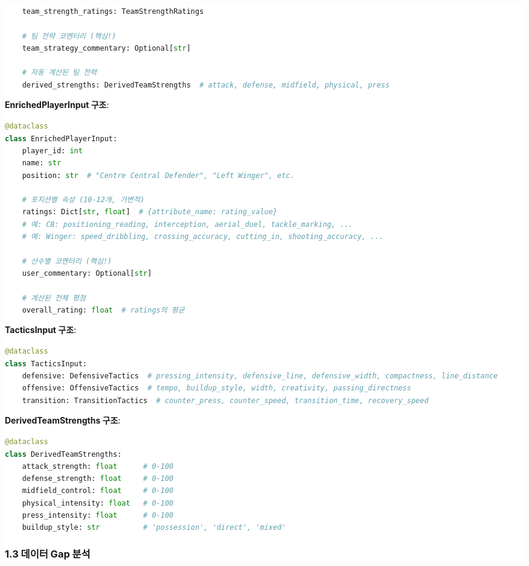 ```python
    team_strength_ratings: TeamStrengthRatings

    # 팀 전략 코멘터리 (핵심!)
    team_strategy_commentary: Optional[str]

    # 자동 계산된 팀 전력
    derived_strengths: DerivedTeamStrengths  # attack, defense, midfield, physical, press
```

**EnrichedPlayerInput 구조**:
```python
@dataclass
class EnrichedPlayerInput:
    player_id: int
    name: str
    position: str  # "Centre Central Defender", "Left Winger", etc.

    # 포지션별 속성 (10-12개, 가변적)
    ratings: Dict[str, float]  # {attribute_name: rating_value}
    # 예: CB: positioning_reading, interception, aerial_duel, tackle_marking, ...
    # 예: Winger: speed_dribbling, crossing_accuracy, cutting_in, shooting_accuracy, ...

    # 선수별 코멘터리 (핵심!)
    user_commentary: Optional[str]

    # 계산된 전체 평점
    overall_rating: float  # ratings의 평균
```

**TacticsInput 구조**:
```python
@dataclass
class TacticsInput:
    defensive: DefensiveTactics  # pressing_intensity, defensive_line, defensive_width, compactness, line_distance
    offensive: OffensiveTactics  # tempo, buildup_style, width, creativity, passing_directness
    transition: TransitionTactics  # counter_press, counter_speed, transition_time, recovery_speed
```

**DerivedTeamStrengths 구조**:
```python
@dataclass
class DerivedTeamStrengths:
    attack_strength: float      # 0-100
    defense_strength: float     # 0-100
    midfield_control: float     # 0-100
    physical_intensity: float   # 0-100
    press_intensity: float      # 0-100
    buildup_style: str          # 'possession', 'direct', 'mixed'
```

### 1.3 데이터 Gap 분석
